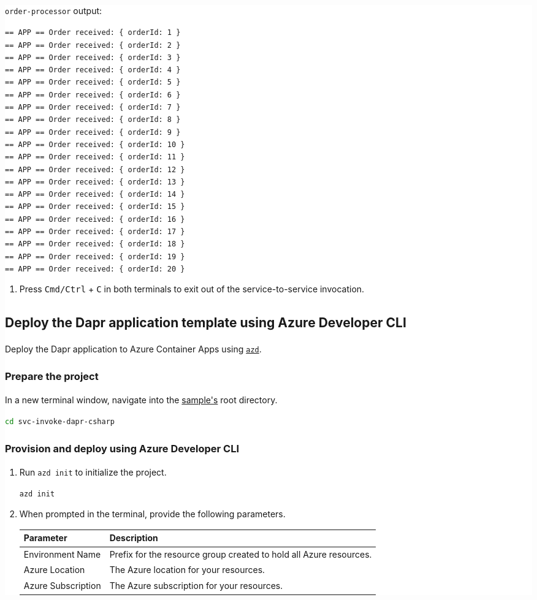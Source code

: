    `order-processor` output:

   ```
   == APP == Order received: { orderId: 1 }
   == APP == Order received: { orderId: 2 }
   == APP == Order received: { orderId: 3 }
   == APP == Order received: { orderId: 4 }
   == APP == Order received: { orderId: 5 }
   == APP == Order received: { orderId: 6 }
   == APP == Order received: { orderId: 7 }
   == APP == Order received: { orderId: 8 }
   == APP == Order received: { orderId: 9 }
   == APP == Order received: { orderId: 10 }
   == APP == Order received: { orderId: 11 }
   == APP == Order received: { orderId: 12 }
   == APP == Order received: { orderId: 13 }
   == APP == Order received: { orderId: 14 }
   == APP == Order received: { orderId: 15 }
   == APP == Order received: { orderId: 16 }
   == APP == Order received: { orderId: 17 }
   == APP == Order received: { orderId: 18 }
   == APP == Order received: { orderId: 19 }
   == APP == Order received: { orderId: 20 }
   ```

1. Press <kbd>Cmd/Ctrl</kbd> + <kbd>C</kbd> in both terminals to exit out of the service-to-service invocation.

## Deploy the Dapr application template using Azure Developer CLI

Deploy the Dapr application to Azure Container Apps using [`azd`](/azure/developer/azure-developer-cli/overview).

### Prepare the project

In a new terminal window, navigate into the [sample's](https://github.com/Azure-Samples/svc-invoke-dapr-csharp) root directory.

   ```bash
   cd svc-invoke-dapr-csharp
   ```

### Provision and deploy using Azure Developer CLI

1. Run `azd init` to initialize the project.

   ```azdeveloper
   azd init
   ```

1. When prompted in the terminal, provide the following parameters.

   | Parameter | Description |
   | --------- | ----------- |
   | Environment Name | Prefix for the resource group created to hold all Azure resources. |
   | Azure Location  | The Azure location for your resources. |
   | Azure Subscription | The Azure subscription for your resources. |
